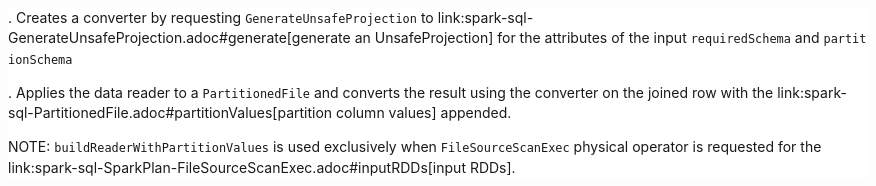 . Creates a converter by requesting `GenerateUnsafeProjection` to link:spark-sql-GenerateUnsafeProjection.adoc#generate[generate an UnsafeProjection] for the attributes of the input `requiredSchema` and `partitionSchema`

. Applies the data reader to a `PartitionedFile` and converts the result using the converter on the joined row with the link:spark-sql-PartitionedFile.adoc#partitionValues[partition column values] appended.

NOTE: `buildReaderWithPartitionValues` is used exclusively when `FileSourceScanExec` physical operator is requested for the link:spark-sql-SparkPlan-FileSourceScanExec.adoc#inputRDDs[input RDDs].
